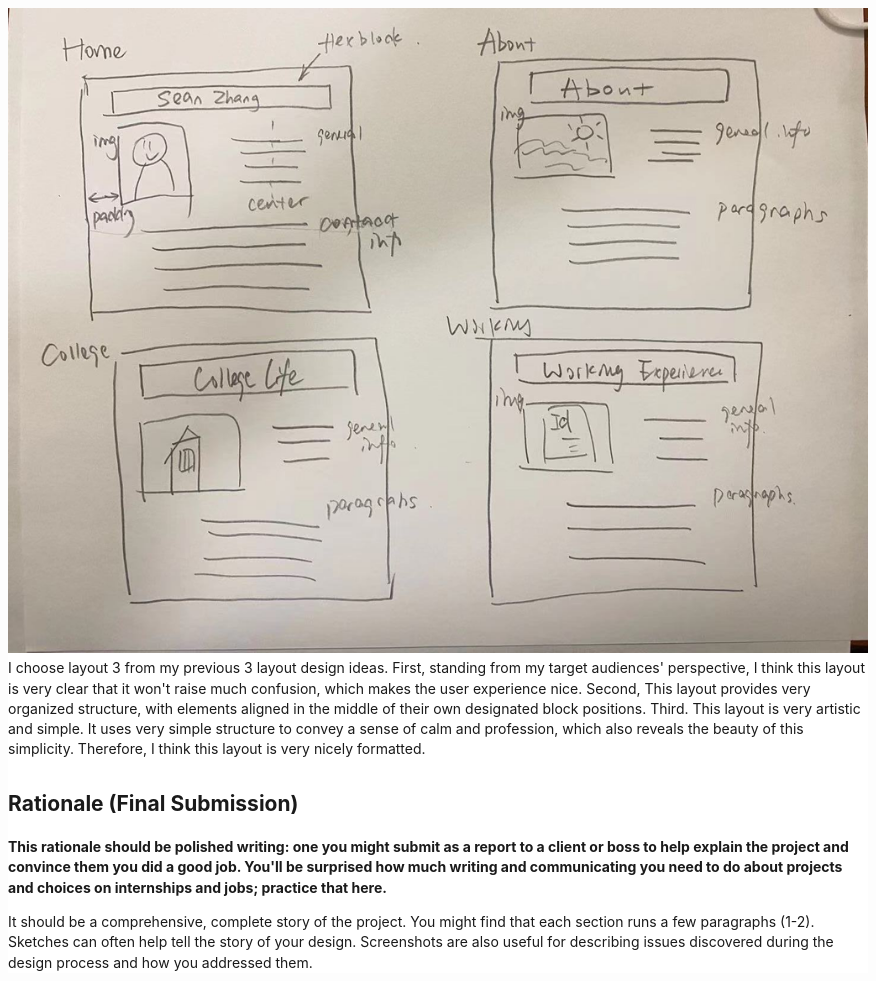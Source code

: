 ![final sketch](final_sketch.jpg)
I choose layout 3 from my previous 3 layout design ideas. First, standing from my target audiences' perspective, I think this layout is very clear that it won't raise much confusion, which makes the user experience nice. Second, This layout provides very organized structure, with elements aligned in the middle of their own designated block positions. Third. This layout is very artistic and simple. It uses very simple structure to convey a sense of calm and profession, which also reveals the beauty of this simplicity. Therefore, I think this layout is very nicely formatted.


## Rationale (Final Submission)

**This rationale should be polished writing: one you might submit as a report to a client or boss to help explain the project and convince them you did a good job. You'll be surprised how much writing and communicating you need to do about projects and choices on internships and jobs; practice that here.**

It should be a comprehensive, complete story of the project. You might find that each section runs a few paragraphs (1-2). Sketches can often help tell the story of your design. Screenshots are also useful for describing issues discovered during the design process and how you addressed them.
